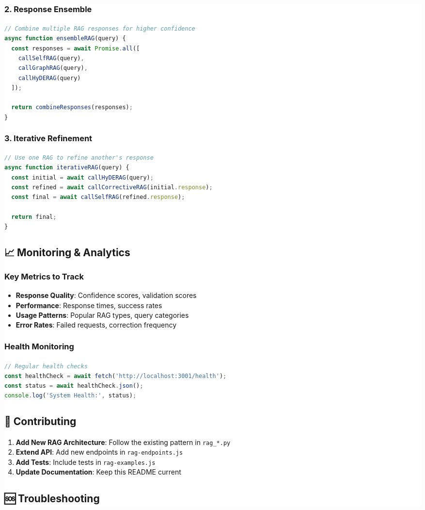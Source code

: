 ### 2. Response Ensemble
```javascript
// Combine multiple RAG responses for higher confidence
async function ensembleRAG(query) {
  const responses = await Promise.all([
    callSelfRAG(query),
    callGraphRAG(query),
    callHyDERAG(query)
  ]);
  
  return combineResponses(responses);
}
```

### 3. Iterative Refinement
```javascript
// Use one RAG to refine another's response
async function iterativeRAG(query) {
  const initial = await callHyDERAG(query);
  const refined = await callCorrectiveRAG(initial.response);
  const final = await callSelfRAG(refined.response);
  
  return final;
}
```

## 📈 Monitoring & Analytics

### Key Metrics to Track
- **Response Quality**: Confidence scores, validation scores
- **Performance**: Response times, success rates
- **Usage Patterns**: Popular RAG types, query categories
- **Error Rates**: Failed requests, correction frequency

### Health Monitoring
```javascript
// Regular health checks
const healthCheck = await fetch('http://localhost:3001/health');
const status = await healthCheck.json();
console.log('System Health:', status);
```

## 🤝 Contributing

1. **Add New RAG Architecture**: Follow the existing pattern in `rag_*.py`
2. **Extend API**: Add new endpoints in `rag-endpoints.js`
3. **Add Tests**: Include tests in `rag-examples.js`
4. **Update Documentation**: Keep this README current

## 🆘 Troubleshooting
